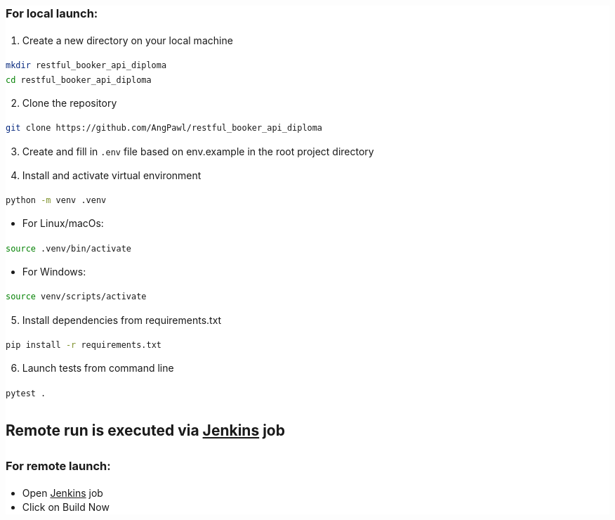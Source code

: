 ### For local launch:

1. Create a new directory on your local machine

```bash
mkdir restful_booker_api_diploma
cd restful_booker_api_diploma
```

2. Clone the repository

```bash
git clone https://github.com/AngPawl/restful_booker_api_diploma
```

3. Create and fill in `.env` file based on env.example in the root project directory

4. Install and activate virtual environment

```bash
python -m venv .venv
```
  - For Linux/macOs:
  ```bash
  source .venv/bin/activate
  ```
  - For Windows:
  ```bash
  source venv/scripts/activate
  ```

5. Install dependencies from requirements.txt

```bash
pip install -r requirements.txt
```

6. Launch tests from command line

```bash
pytest .
```

## Remote run is executed via <a target="_blank" href="https://jenkins.autotests.cloud/job/007-ang_pawl-restful_booker_api_diploma/">Jenkins</a> job

### For remote launch:
- Open <a target="_blank" href="https://jenkins.autotests.cloud/job/007-ang_pawl-restful_booker_api_diploma/">Jenkins</a> job
- Click on Build Now

